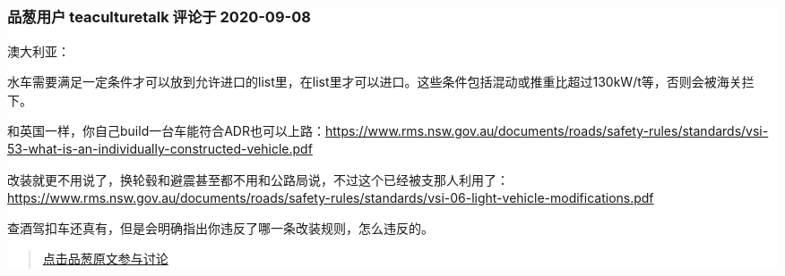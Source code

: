 ### 品葱用户 **teaculturetalk** 评论于 2020-09-08
        
澳大利亚：  
  
水车需要满足一定条件才可以放到允许进口的list里，在list里才可以进口。这些条件包括混动或推重比超过130kW/t等，否则会被海关拦下。  
  
和英国一样，你自己build一台车能符合ADR也可以上路：https://www.rms.nsw.gov.au/documents/roads/safety-rules/standards/vsi-53-what-is-an-individually-constructed-vehicle.pdf  
  
改装就更不用说了，换轮毂和避震甚至都不用和公路局说，不过这个已经被支那人利用了：https://www.rms.nsw.gov.au/documents/roads/safety-rules/standards/vsi-06-light-vehicle-modifications.pdf  
  
查酒驾扣车还真有，但是会明确指出你违反了哪一条改装规则，怎么违反的。
        
                





> [点击品葱原文参与讨论](https://pincong.rocks/question/30748)

